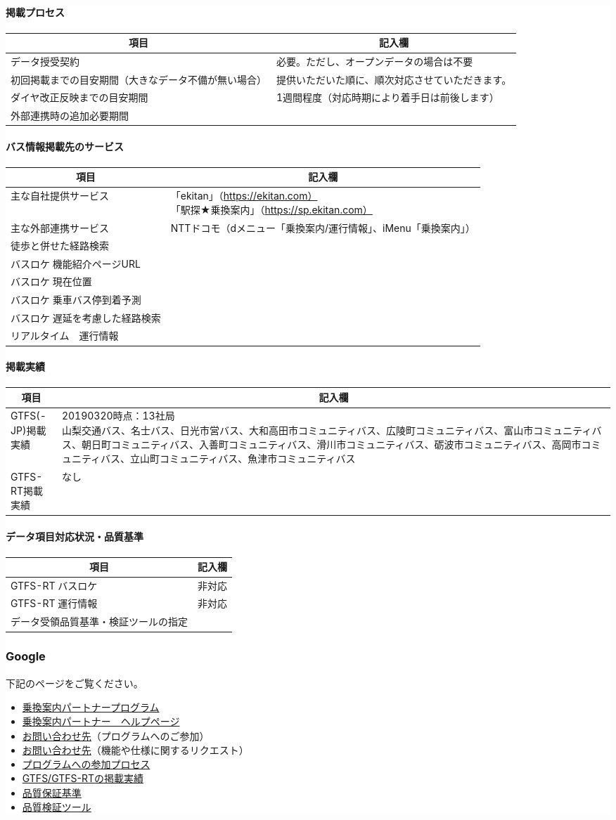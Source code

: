 #### 掲載プロセス

| 項目                                                 | 記入欄                                           |
| ---------------------------------------------------- | ------------------------------------------------ |
| データ授受契約                                       | 必要。ただし、オープンデータの場合は不要         |
| 初回掲載までの目安期間（大きなデータ不備が無い場合） | 提供いただいた順に、順次対応させていただきます。 |
| ダイヤ改正反映までの目安期間                         | 1週間程度（対応時期により着手日は前後します）    |
| 外部連携時の追加必要期間                             |                                                  |

#### バス情報掲載先のサービス

| 項目                            | 記入欄                                                       |
| ------------------------------- | ------------------------------------------------------------ |
| 主な自社提供サービス            | 「ekitan」（https://ekitan.com）<br />「駅探★乗換案内」（https://sp.ekitan.com） |
| 主な外部連携サービス            | NTTドコモ（dメニュー「乗換案内/運行情報」、iMenu「乗換案内」） |
| 徒歩と併せた経路検索            |                                                              |
| バスロケ 機能紹介ページURL      |                                                              |
| バスロケ 現在位置               |                                                              |
| バスロケ 乗車バス停到着予測     |                                                              |
| バスロケ 遅延を考慮した経路検索 |                                                              |
| リアルタイム　運行情報          |                                                              |

#### 掲載実績

| 項目              | 記入欄                                                       |
| ----------------- | ------------------------------------------------------------ |
| GTFS(-JP)掲載実績 | 20190320時点：13社局<br />山梨交通バス、名士バス、日光市営バス、大和高田市コミュニティバス、広陵町コミュニティバス、富山市コミュニティバス、朝日町コミュニティバス、入善町コミュニティバス、滑川市コミュニティバス、砺波市コミュニティバス、高岡市コミュニティバス、立山町コミュニティバス、魚津市コミュニティバス |
| GTFS-RT掲載実績   | なし                                                         |

#### データ項目対応状況・品質基準

| 項目                                 | 記入欄 |
| ------------------------------------ | ------ |
| GTFS-RT バスロケ                     | 非対応 |
| GTFS-RT 運行情報                     | 非対応 |
| データ受領品質基準・検証ツールの指定 |        |

### Google

下記のページをご覧ください。

- [乗換案内パートナープログラム](https://www.google.com/help/maps/mapcontent/transit/)
- [乗換案内パートナー　ヘルプページ](https://support.google.com/transitpartners/?hl=ja#topic=3521043)
- [お問い合わせ先](https://support.google.com/transitpartners/contact/agency_participate)（プログラムへのご参加）
- [お問い合わせ先](https://support.google.com/transitpartners/contact/feature_request?hl=ja&cfsi=supported_languages&cfnti=6154581&cft=3)（機能や仕様に関するリクエスト）
- [プログラムへの参加プロセス](https://support.google.com/transitpartners/answer/6368428?hl=ja&ref_topic=2527461&visit_id=636880903279220564-2171235008&rd=1)
- [GTFS/GTFS-RTの掲載実績](http://www.michinori.co.jp/pdf/20190201_PR_kanto.pdf)
- [品質保証基準](https://support.google.com/transitpartners/answer/7529583?hl=ja&ref_topic=2527461)
- [品質検証ツール](https://support.google.com/transitpartners/answer/6377383?hl=ja&ref_topic=6377382)
